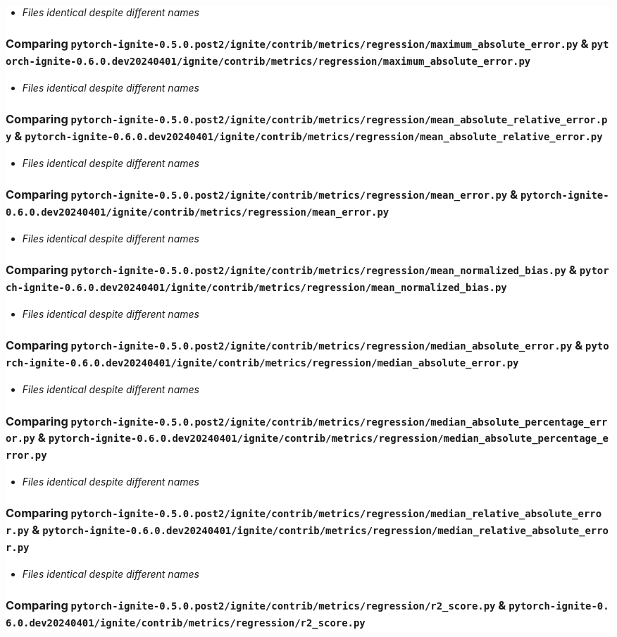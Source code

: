  * *Files identical despite different names*

### Comparing `pytorch-ignite-0.5.0.post2/ignite/contrib/metrics/regression/maximum_absolute_error.py` & `pytorch-ignite-0.6.0.dev20240401/ignite/contrib/metrics/regression/maximum_absolute_error.py`

 * *Files identical despite different names*

### Comparing `pytorch-ignite-0.5.0.post2/ignite/contrib/metrics/regression/mean_absolute_relative_error.py` & `pytorch-ignite-0.6.0.dev20240401/ignite/contrib/metrics/regression/mean_absolute_relative_error.py`

 * *Files identical despite different names*

### Comparing `pytorch-ignite-0.5.0.post2/ignite/contrib/metrics/regression/mean_error.py` & `pytorch-ignite-0.6.0.dev20240401/ignite/contrib/metrics/regression/mean_error.py`

 * *Files identical despite different names*

### Comparing `pytorch-ignite-0.5.0.post2/ignite/contrib/metrics/regression/mean_normalized_bias.py` & `pytorch-ignite-0.6.0.dev20240401/ignite/contrib/metrics/regression/mean_normalized_bias.py`

 * *Files identical despite different names*

### Comparing `pytorch-ignite-0.5.0.post2/ignite/contrib/metrics/regression/median_absolute_error.py` & `pytorch-ignite-0.6.0.dev20240401/ignite/contrib/metrics/regression/median_absolute_error.py`

 * *Files identical despite different names*

### Comparing `pytorch-ignite-0.5.0.post2/ignite/contrib/metrics/regression/median_absolute_percentage_error.py` & `pytorch-ignite-0.6.0.dev20240401/ignite/contrib/metrics/regression/median_absolute_percentage_error.py`

 * *Files identical despite different names*

### Comparing `pytorch-ignite-0.5.0.post2/ignite/contrib/metrics/regression/median_relative_absolute_error.py` & `pytorch-ignite-0.6.0.dev20240401/ignite/contrib/metrics/regression/median_relative_absolute_error.py`

 * *Files identical despite different names*

### Comparing `pytorch-ignite-0.5.0.post2/ignite/contrib/metrics/regression/r2_score.py` & `pytorch-ignite-0.6.0.dev20240401/ignite/contrib/metrics/regression/r2_score.py`
